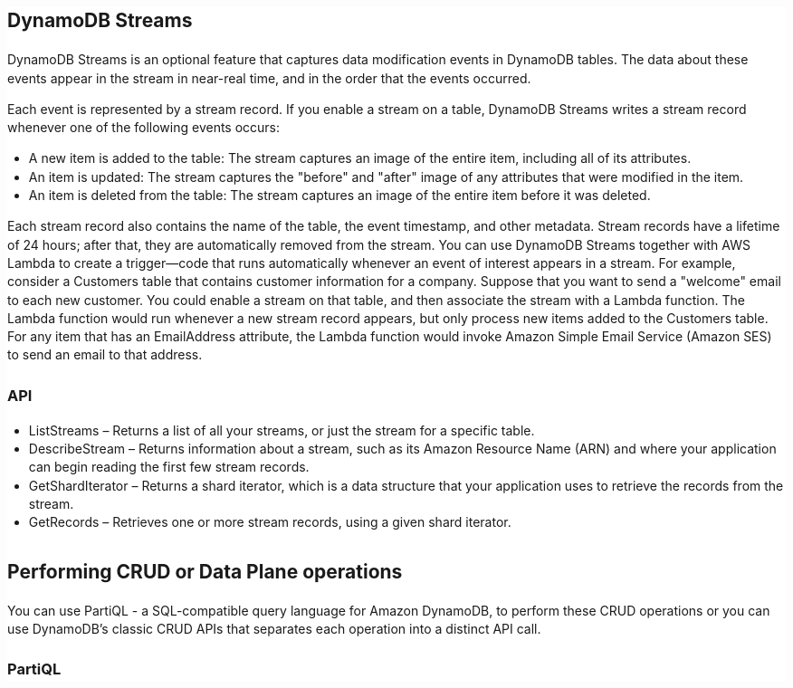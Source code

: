 
## DynamoDB Streams

DynamoDB Streams is an optional feature that captures data modification events in DynamoDB tables. The data about 
these events appear in the stream in near-real time, and in the order that the events occurred.

Each event is represented by a stream record. If you enable a stream on a table, DynamoDB Streams writes a 
stream record whenever one of the following events occurs:

* A new item is added to the table: The stream captures an image of the entire item, including all of its attributes.
* An item is updated: The stream captures the "before" and "after" image of any attributes that were modified in the item.
* An item is deleted from the table: The stream captures an image of the entire item before it was deleted.

Each stream record also contains the name of the table, the event timestamp, and other metadata. Stream records have a 
lifetime of 24 hours; after that, they are automatically removed from the stream.
You can use DynamoDB Streams together with AWS Lambda to create a trigger—code that runs automatically whenever an 
event of interest appears in a stream. For example, consider a Customers table that contains customer information for 
a company. Suppose that you want to send a "welcome" email to each new customer. You could enable a stream on that 
table, and then associate the stream with a Lambda function. The Lambda function would run whenever a new stream record 
appears, but only process new items added to the Customers table. For any item that has an EmailAddress attribute, the 
Lambda function would invoke Amazon Simple Email Service (Amazon SES) to send an email to that address.

### API
* ListStreams – Returns a list of all your streams, or just the stream for a specific table.
* DescribeStream – Returns information about a stream, such as its Amazon Resource Name (ARN) and where your
  application can begin reading the first few stream records.
* GetShardIterator – Returns a shard iterator, which is a data structure that your application uses to retrieve 
  the records from the stream.
* GetRecords – Retrieves one or more stream records, using a given shard iterator.

## Performing CRUD or Data Plane operations

You can use PartiQL - a SQL-compatible query language for Amazon DynamoDB, to perform these CRUD operations or you can use 
DynamoDB’s classic CRUD APIs that separates each operation into a distinct API call.


### PartiQL

